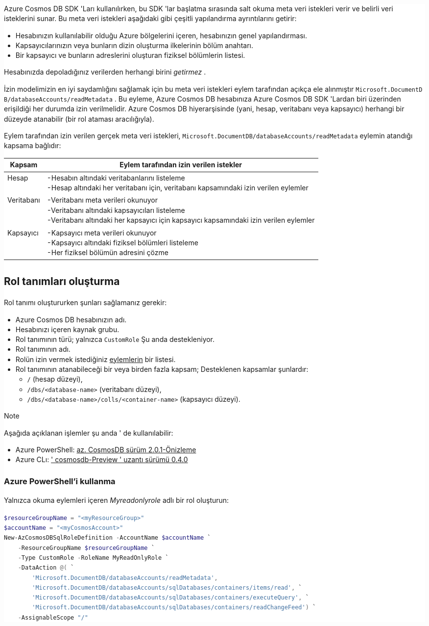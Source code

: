 Azure Cosmos DB SDK 'Ları kullanılırken, bu SDK 'lar başlatma sırasında salt okuma meta veri istekleri verir ve belirli veri isteklerini sunar. Bu meta veri istekleri aşağıdaki gibi çeşitli yapılandırma ayrıntılarını getirir: 

- Hesabınızın kullanılabilir olduğu Azure bölgelerini içeren, hesabınızın genel yapılandırması.
- Kapsayıcılarınızın veya bunların dizin oluşturma ilkelerinin bölüm anahtarı.
- Bir kapsayıcı ve bunların adreslerini oluşturan fiziksel bölümlerin listesi.

Hesabınızda depoladığınız verilerden herhangi birini *getirmez* .

İzin modelimizin en iyi saydamlığını sağlamak için bu meta veri istekleri eylem tarafından açıkça ele alınmıştır `Microsoft.DocumentDB/databaseAccounts/readMetadata` . Bu eyleme, Azure Cosmos DB hesabınıza Azure Cosmos DB SDK 'Lardan biri üzerinden erişildiği her durumda izin verilmelidir. Azure Cosmos DB hiyerarşisinde (yani, hesap, veritabanı veya kapsayıcı) herhangi bir düzeyde atanabilir (bir rol ataması aracılığıyla).

Eylem tarafından izin verilen gerçek meta veri istekleri, `Microsoft.DocumentDB/databaseAccounts/readMetadata` eylemin atandığı kapsama bağlıdır:

| Kapsam | Eylem tarafından izin verilen istekler |
|---|---|
| Hesap | -Hesabın altındaki veritabanlarını listeleme<br>-Hesap altındaki her veritabanı için, veritabanı kapsamındaki izin verilen eylemler |
| Veritabanı | -Veritabanı meta verileri okunuyor<br>-Veritabanı altındaki kapsayıcıları listeleme<br>-Veritabanı altındaki her kapsayıcı için kapsayıcı kapsamındaki izin verilen eylemler |
| Kapsayıcı | -Kapsayıcı meta verileri okunuyor<br>-Kapsayıcı altındaki fiziksel bölümleri listeleme<br>-Her fiziksel bölümün adresini çözme |

## <a name="create-role-definitions"></a><a id="role-definitions"></a> Rol tanımları oluşturma

Rol tanımı oluştururken şunları sağlamanız gerekir:

- Azure Cosmos DB hesabınızın adı.
- Hesabınızı içeren kaynak grubu.
- Rol tanımının türü; yalnızca `CustomRole` Şu anda destekleniyor.
- Rol tanımının adı.
- Rolün izin vermek istediğiniz [eylemlerin](#permission-model) bir listesi.
- Rol tanımının atanabileceği bir veya birden fazla kapsam; Desteklenen kapsamlar şunlardır:
    - `/` (hesap düzeyi),
    - `/dbs/<database-name>` (veritabanı düzeyi),
    - `/dbs/<database-name>/colls/<container-name>` (kapsayıcı düzeyi).

> [!NOTE]
> Aşağıda açıklanan işlemler şu anda ' de kullanılabilir:
> - Azure PowerShell: [az. CosmosDB sürüm 2.0.1-Önizleme](https://www.powershellgallery.com/packages/Az.CosmosDB/2.0.1-preview)
> - Azure CLı: [' cosmosdb-Preview ' uzantı sürümü 0.4.0](https://github.com/Azure/azure-cli-extensions/tree/master/src/cosmosdb-preview)

### <a name="using-azure-powershell"></a>Azure PowerShell’i kullanma

Yalnızca okuma eylemleri içeren *Myreadonlyrole* adlı bir rol oluşturun:

```powershell
$resourceGroupName = "<myResourceGroup>"
$accountName = "<myCosmosAccount>"
New-AzCosmosDBSqlRoleDefinition -AccountName $accountName `
    -ResourceGroupName $resourceGroupName `
    -Type CustomRole -RoleName MyReadOnlyRole `
    -DataAction @( `
        'Microsoft.DocumentDB/databaseAccounts/readMetadata',
        'Microsoft.DocumentDB/databaseAccounts/sqlDatabases/containers/items/read', `
        'Microsoft.DocumentDB/databaseAccounts/sqlDatabases/containers/executeQuery', `
        'Microsoft.DocumentDB/databaseAccounts/sqlDatabases/containers/readChangeFeed') `
    -AssignableScope "/"
```
